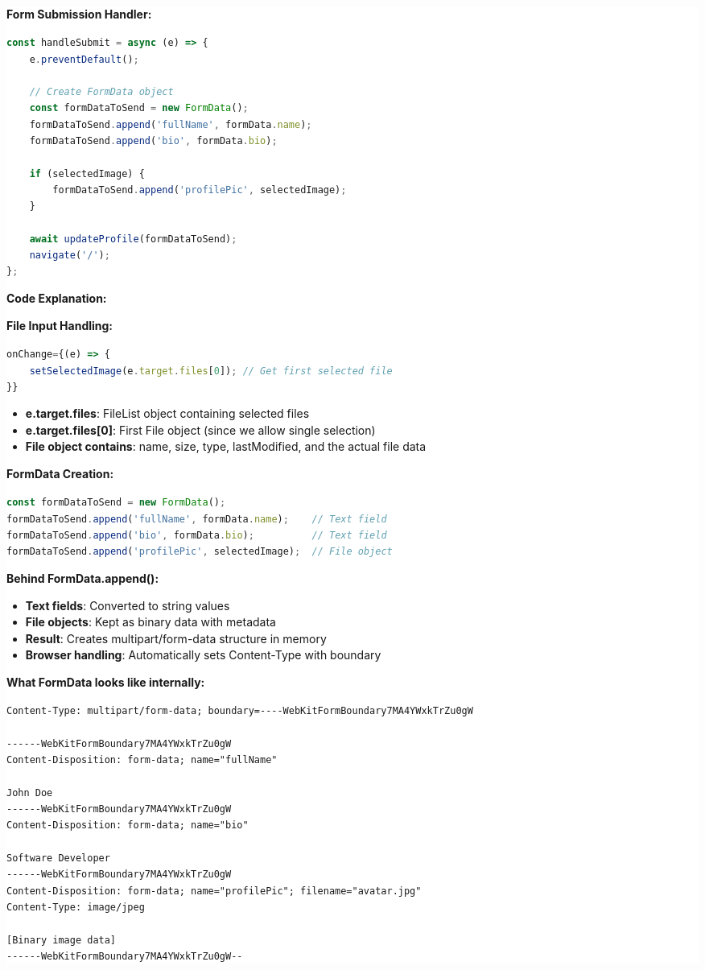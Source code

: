 **Form Submission Handler:**
```javascript
const handleSubmit = async (e) => {
    e.preventDefault();
    
    // Create FormData object
    const formDataToSend = new FormData();
    formDataToSend.append('fullName', formData.name);
    formDataToSend.append('bio', formData.bio);
    
    if (selectedImage) {
        formDataToSend.append('profilePic', selectedImage);
    }
    
    await updateProfile(formDataToSend);
    navigate('/');
};
```

**Code Explanation:**

**File Input Handling:**
```javascript
onChange={(e) => {
    setSelectedImage(e.target.files[0]); // Get first selected file
}}
```
- **e.target.files**: FileList object containing selected files
- **e.target.files[0]**: First File object (since we allow single selection)
- **File object contains**: name, size, type, lastModified, and the actual file data

**FormData Creation:**
```javascript
const formDataToSend = new FormData();
formDataToSend.append('fullName', formData.name);    // Text field
formDataToSend.append('bio', formData.bio);          // Text field
formDataToSend.append('profilePic', selectedImage);  // File object
```

**Behind FormData.append():**
- **Text fields**: Converted to string values
- **File objects**: Kept as binary data with metadata
- **Result**: Creates multipart/form-data structure in memory
- **Browser handling**: Automatically sets Content-Type with boundary

**What FormData looks like internally:**
```
Content-Type: multipart/form-data; boundary=----WebKitFormBoundary7MA4YWxkTrZu0gW

------WebKitFormBoundary7MA4YWxkTrZu0gW
Content-Disposition: form-data; name="fullName"

John Doe
------WebKitFormBoundary7MA4YWxkTrZu0gW
Content-Disposition: form-data; name="bio"

Software Developer
------WebKitFormBoundary7MA4YWxkTrZu0gW
Content-Disposition: form-data; name="profilePic"; filename="avatar.jpg"
Content-Type: image/jpeg

[Binary image data]
------WebKitFormBoundary7MA4YWxkTrZu0gW--
```
